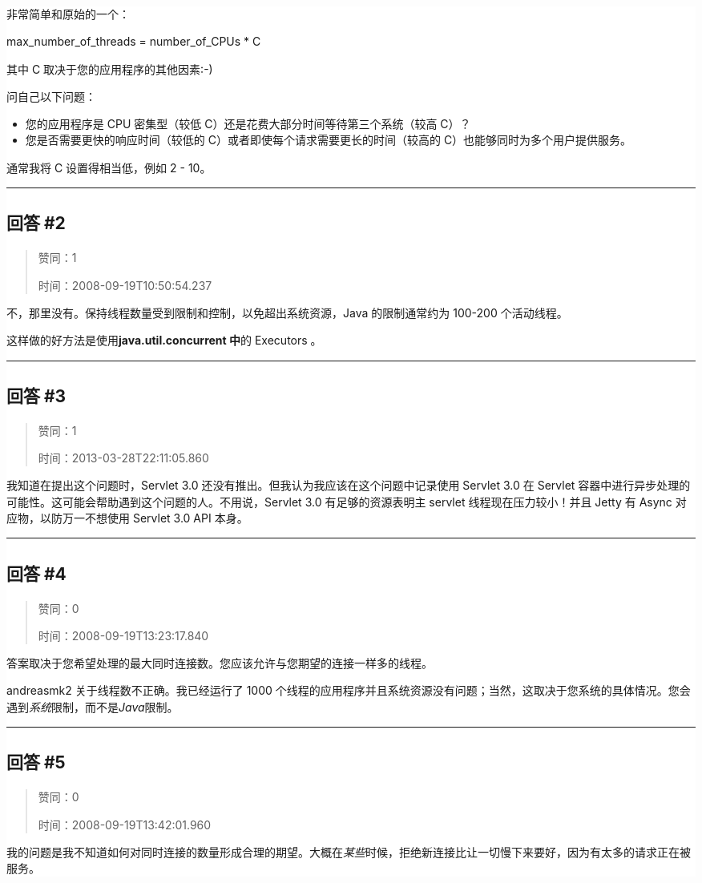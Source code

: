 非常简单和原始的一个：

max_number_of_threads = number_of_CPUs * C

其中 C 取决于您的应用程序的其他因素:-)

问自己以下问题：

*   您的应用程序是 CPU 密集型（较低 C）还是花费大部分时间等待第三个系统（较高 C）？
*   您是否需要更快的响应时间（较低的 C）或者即使每个请求需要更长的时间（较高的 C）也能够同时为多个用户提供服务。

通常我将 C 设置得相当低，例如 2 - 10。

* * *

## 回答 #2

> 赞同：1
> 
> 时间：2008-09-19T10:50:54.237

不，那里没有。保持线程数量受到限制和控制，以免超出系统资源，Java 的限制通常约为 100-200 个活动线程。

这样做的好方法是使用**java.util.concurrent 中**的 Executors 。

* * *

## 回答 #3

> 赞同：1
> 
> 时间：2013-03-28T22:11:05.860

我知道在提出这个问题时，Servlet 3.0 还没有推出。但我认为我应该在这个问题中记录使用 Servlet 3.0 在 Servlet 容器中进行异步处理的可能性。这可能会帮助遇到这个问题的人。不用说，Servlet 3.0 有足够的资源表明主 servlet 线程现在压力较小！并且 Jetty 有 Async 对应物，以防万一不想使用 Servlet 3.0 API 本身。

* * *

## 回答 #4

> 赞同：0
> 
> 时间：2008-09-19T13:23:17.840

答案取决于您希望处理的最大同时连接数。您应该允许与您期望的连接一样多的线程。

andreasmk2 关于线程数不正确。我已经运行了 1000 个线程的应用程序并且系统资源没有问题；当然，这取决于您系统的具体情况。您会遇到*系统*限制，而不是*Java*限制。

* * *

## 回答 #5

> 赞同：0
> 
> 时间：2008-09-19T13:42:01.960

我的问题是我不知道如何对同时连接的数量形成合理的期望。大概在*某些*时候，拒绝新连接比让一切慢下来要好，因为有太多的请求正在被服务。
